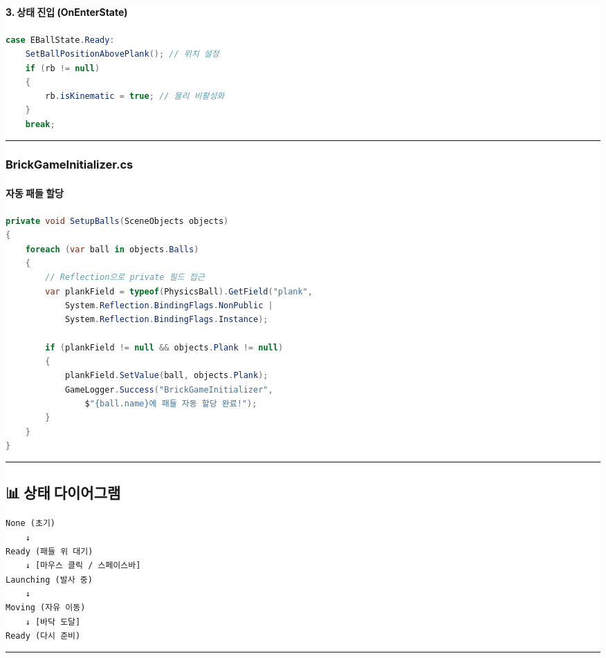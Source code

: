 #### 3. 상태 진입 (OnEnterState)
```csharp
case EBallState.Ready:
    SetBallPositionAbovePlank(); // 위치 설정
    if (rb != null)
    {
        rb.isKinematic = true; // 물리 비활성화
    }
    break;
```

---

### BrickGameInitializer.cs

#### 자동 패들 할당
```csharp
private void SetupBalls(SceneObjects objects)
{
    foreach (var ball in objects.Balls)
    {
        // Reflection으로 private 필드 접근
        var plankField = typeof(PhysicsBall).GetField("plank", 
            System.Reflection.BindingFlags.NonPublic | 
            System.Reflection.BindingFlags.Instance);
        
        if (plankField != null && objects.Plank != null)
        {
            plankField.SetValue(ball, objects.Plank);
            GameLogger.Success("BrickGameInitializer", 
                $"{ball.name}에 패들 자동 할당 완료!");
        }
    }
}
```

---

## 📊 상태 다이어그램

```
None (초기)
    ↓
Ready (패들 위 대기)
    ↓ [마우스 클릭 / 스페이스바]
Launching (발사 중)
    ↓
Moving (자유 이동)
    ↓ [바닥 도달]
Ready (다시 준비)
```

---